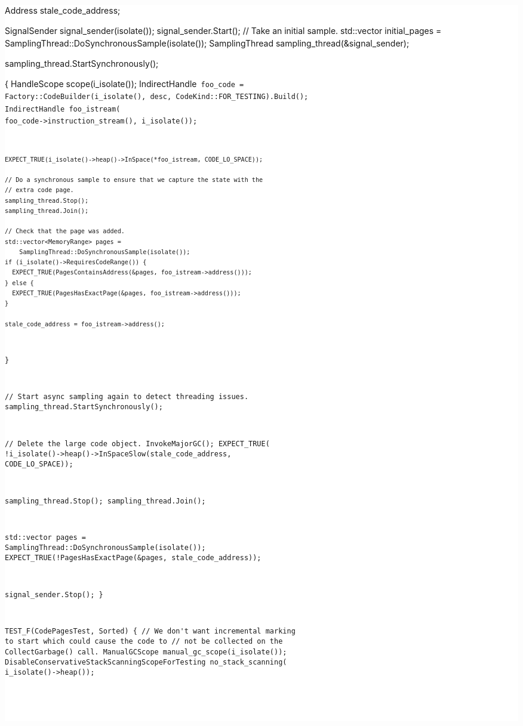   Address stale_code_address;

  SignalSender signal_sender(isolate());
  signal_sender.Start();
  // Take an initial sample.
  std::vector<MemoryRange> initial_pages =
      SamplingThread::DoSynchronousSample(isolate());
  SamplingThread sampling_thread(&signal_sender);

  sampling_thread.StartSynchronously();

  {
    HandleScope scope(i_isolate());
    IndirectHandle<Code> foo_code =
        Factory::CodeBuilder(i_isolate(), desc, CodeKind::FOR_TESTING).Build();
    IndirectHandle<InstructionStream> foo_istream(
        foo_code->instruction_stream(), i_isolate());

    EXPECT_TRUE(i_isolate()->heap()->InSpace(*foo_istream, CODE_LO_SPACE));

    // Do a synchronous sample to ensure that we capture the state with the
    // extra code page.
    sampling_thread.Stop();
    sampling_thread.Join();

    // Check that the page was added.
    std::vector<MemoryRange> pages =
        SamplingThread::DoSynchronousSample(isolate());
    if (i_isolate()->RequiresCodeRange()) {
      EXPECT_TRUE(PagesContainsAddress(&pages, foo_istream->address()));
    } else {
      EXPECT_TRUE(PagesHasExactPage(&pages, foo_istream->address()));
    }

    stale_code_address = foo_istream->address();
  }

  // Start async sampling again to detect threading issues.
  sampling_thread.StartSynchronously();

  // Delete the large code object.
  InvokeMajorGC();
  EXPECT_TRUE(
      !i_isolate()->heap()->InSpaceSlow(stale_code_address, CODE_LO_SPACE));

  sampling_thread.Stop();
  sampling_thread.Join();

  std::vector<MemoryRange> pages =
      SamplingThread::DoSynchronousSample(isolate());
  EXPECT_TRUE(!PagesHasExactPage(&pages, stale_code_address));

  signal_sender.Stop();
}

TEST_F(CodePagesTest, Sorted) {
  // We don't want incremental marking to start which could cause the code to
  // not be collected on the CollectGarbage() call.
  ManualGCScope manual_gc_scope(i_isolate());
  DisableConservativeStackScanningScopeForTesting no_stack_scanning(
      i_isolate()->heap());
